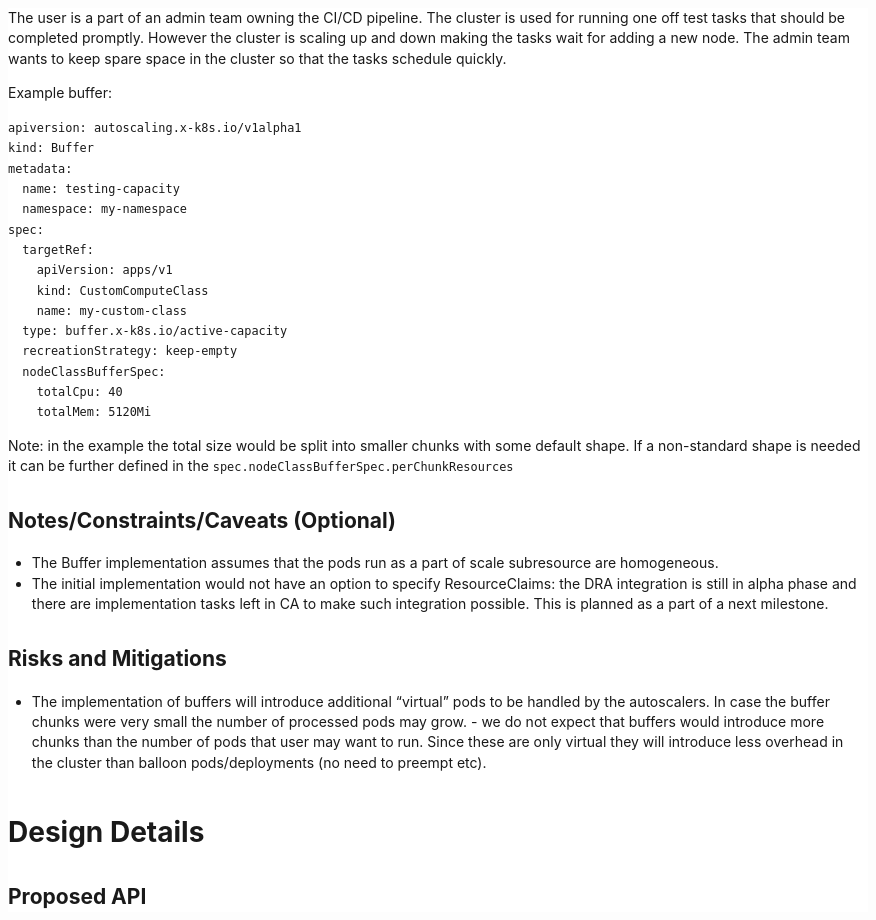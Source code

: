 The user is a part of an admin team owning the CI/CD pipeline. The cluster is
used for running one off test tasks that should be completed promptly. However
the cluster is scaling up and down making the tasks wait for adding a new node.
The admin team wants to keep spare space in the cluster so that the tasks
schedule quickly.

Example buffer:

```
apiversion: autoscaling.x-k8s.io/v1alpha1
kind: Buffer
metadata:
  name: testing-capacity
  namespace: my-namespace
spec:
  targetRef:
    apiVersion: apps/v1
    kind: CustomComputeClass
    name: my-custom-class
  type: buffer.x-k8s.io/active-capacity
  recreationStrategy: keep-empty
  nodeClassBufferSpec:
    totalCpu: 40
    totalMem: 5120Mi
```

Note: in the example the total size would be split into smaller chunks with some
default shape. If a non-standard shape is needed it can be further defined in
the `spec.nodeClassBufferSpec.perChunkResources`

## Notes/Constraints/Caveats (Optional)

*   The Buffer implementation assumes that the pods run as a part of scale
    subresource are homogeneous.
*   The initial implementation would not have an option to specify
    ResourceClaims: the DRA integration is still in alpha phase and there are
    implementation tasks left in CA to make such integration possible. This is
    planned as a part of a next milestone.

## Risks and Mitigations

*   The implementation of buffers will introduce additional “virtual” pods to be
    handled by the autoscalers. In case the buffer chunks were very small the
    number of processed pods may grow. - we do not expect that buffers would
    introduce more chunks than the number of pods that user may want to run.
    Since these are only virtual they will introduce less overhead in the
    cluster than balloon pods/deployments (no need to preempt etc).

# Design Details

## Proposed API
